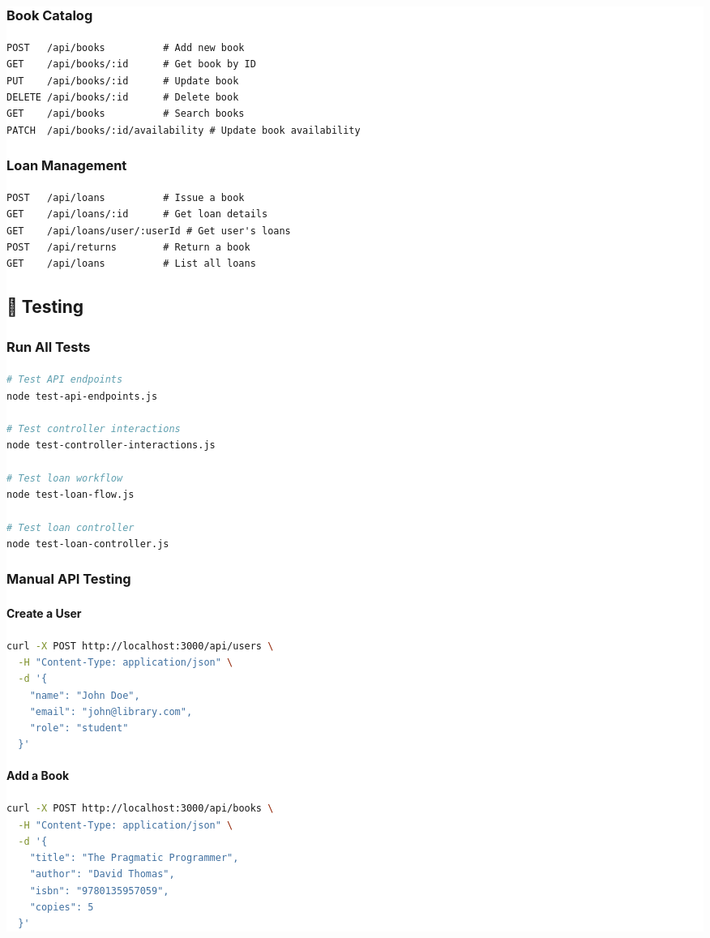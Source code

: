 ### **Book Catalog**
```http
POST   /api/books          # Add new book
GET    /api/books/:id      # Get book by ID
PUT    /api/books/:id      # Update book
DELETE /api/books/:id      # Delete book
GET    /api/books          # Search books
PATCH  /api/books/:id/availability # Update book availability
```

### **Loan Management**
```http
POST   /api/loans          # Issue a book
GET    /api/loans/:id      # Get loan details
GET    /api/loans/user/:userId # Get user's loans
POST   /api/returns        # Return a book
GET    /api/loans          # List all loans
```

## 🧪 Testing

### **Run All Tests**
```bash
# Test API endpoints
node test-api-endpoints.js

# Test controller interactions
node test-controller-interactions.js

# Test loan workflow
node test-loan-flow.js

# Test loan controller
node test-loan-controller.js
```

### **Manual API Testing**

#### **Create a User**
```bash
curl -X POST http://localhost:3000/api/users \
  -H "Content-Type: application/json" \
  -d '{
    "name": "John Doe",
    "email": "john@library.com",
    "role": "student"
  }'
```

#### **Add a Book**
```bash
curl -X POST http://localhost:3000/api/books \
  -H "Content-Type: application/json" \
  -d '{
    "title": "The Pragmatic Programmer",
    "author": "David Thomas",
    "isbn": "9780135957059",
    "copies": 5
  }'
```
